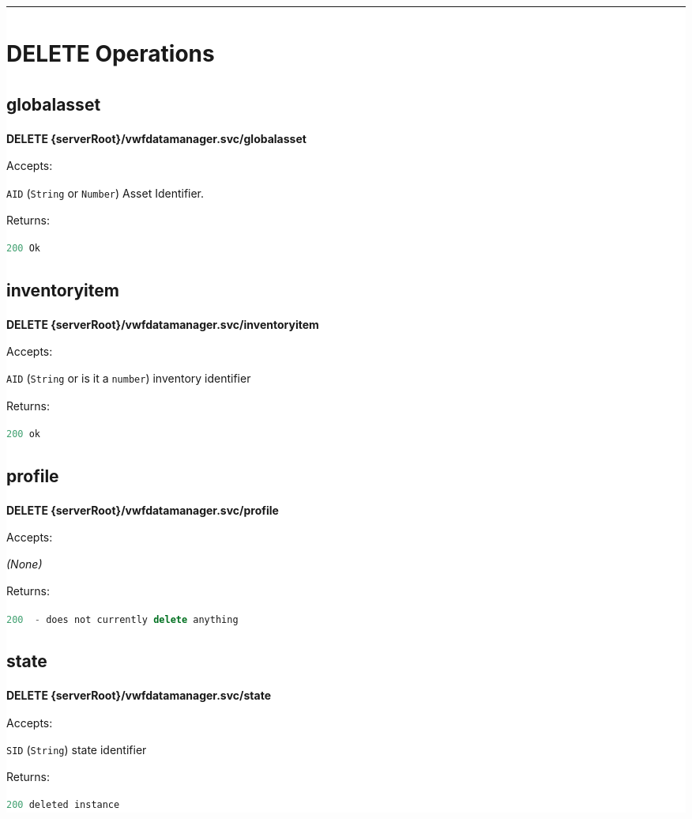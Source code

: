 
------
# DELETE Operations

## globalasset
**DELETE {serverRoot}/vwfdatamanager.svc/globalasset**

Accepts:

`AID` (`String` or `Number`)
Asset Identifier.

Returns:
```javascript
200 Ok
```

## inventoryitem
**DELETE {serverRoot}/vwfdatamanager.svc/inventoryitem**

Accepts:

`AID` (`String` or is it a `number`)
inventory identifier

Returns:
```javascript
200 ok
```

## profile
**DELETE {serverRoot}/vwfdatamanager.svc/profile**

Accepts:

*(None)*

Returns:
```javascript
200  - does not currently delete anything
```

## state
**DELETE {serverRoot}/vwfdatamanager.svc/state**

Accepts:

`SID` (`String`)
state identifier

Returns:
```javascript
200 deleted instance
```